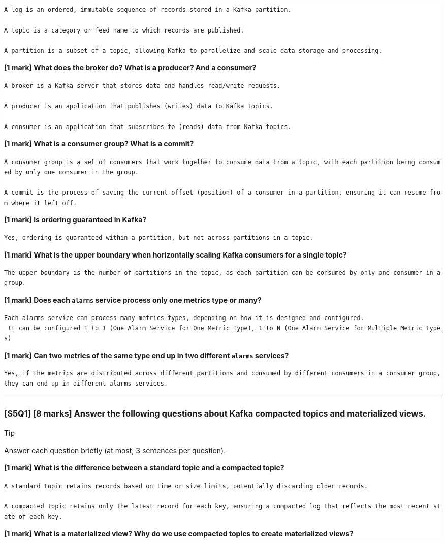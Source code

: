     A log is an ordered, immutable sequence of records stored in a Kafka partition.

    A topic is a category or feed name to which records are published.

    A partition is a subset of a topic, allowing Kafka to parallelize and scale data storage and processing.

**[1 mark] What does the broker do? What is a producer? And a consumer?**

    A broker is a Kafka server that stores data and handles read/write requests.

    A producer is an application that publishes (writes) data to Kafka topics.

    A consumer is an application that subscribes to (reads) data from Kafka topics.

**[1 mark] What is a consumer group? What is a commit?**

    A consumer group is a set of consumers that work together to consume data from a topic, with each partition being consumed by only one consumer in the group.

    A commit is the process of saving the current offset (position) of a consumer in a partition, ensuring it can resume from where it left off.

**[1 mark] Is ordering guaranteed in Kafka?**

    Yes, ordering is guaranteed within a partition, but not across partitions in a topic.

**[1 mark] What is the upper boundary when horizontally scaling Kafka consumers for a single topic?**

    The upper boundary is the number of partitions in the topic, as each partition can be consumed by only one consumer in a group.

**[1 mark] Does each `alarms` service process only one metrics type or many?**

    Each alarms service can process many metrics types, depending on how it is designed and configured.
     It can be configured 1 to 1 (One Alarm Service for One Metric Type), 1 to N (One Alarm Service for Multiple Metric Types)

**[1 mark] Can two metrics of the same type end up in two different `alarms` services?**

    Yes, if the metrics are distributed across different partitions and consumed by different consumers in a consumer group, they can end up in different alarms services.

---

### [S5Q1] [8 marks] Answer the following questions about Kafka compacted topics and materialized views.

> [!TIP]
> Answer each question briefly (at most, 3 sentences per question).

**[1 mark] What is the difference between a standard topic and a compacted topic?**

    A standard topic retains records based on time or size limits, potentially discarding older records.

    A compacted topic retains only the latest record for each key, ensuring a compacted log that reflects the most recent state of each key.

**[1 mark] What is a materialized view? Why do we use compacted topics to create materialized views?**
